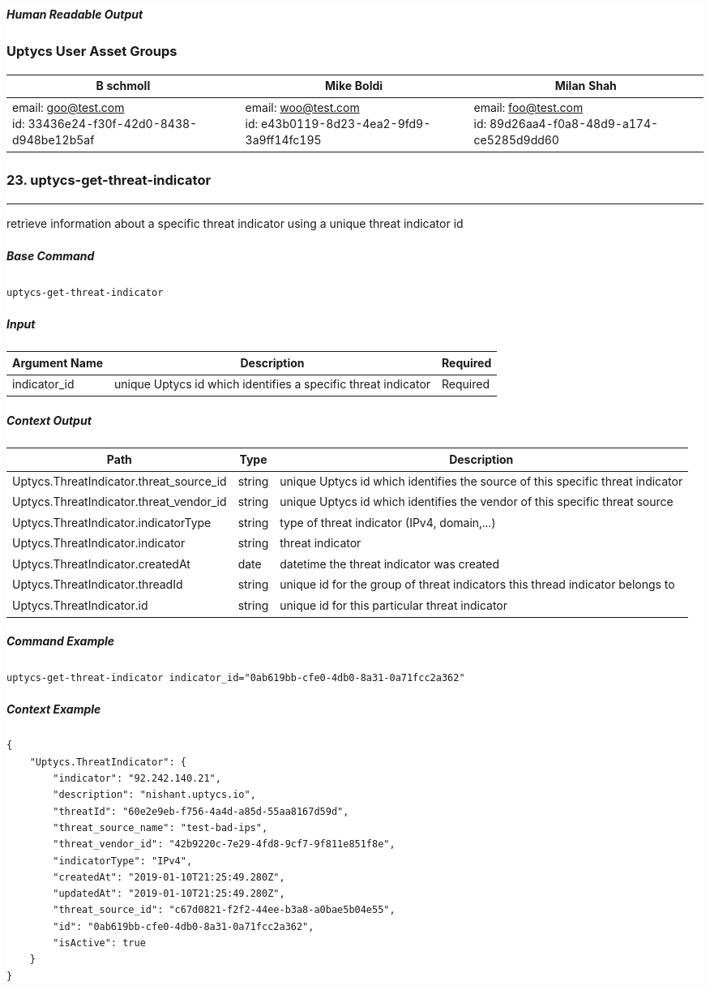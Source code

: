 ##### Human Readable Output

### Uptycs User Asset Groups

|B schmoll|Mike Boldi|Milan Shah|
|---|---|---|
|email: <goo@test.com><br/>id: 33436e24-f30f-42d0-8438-d948be12b5af|email: <woo@test.com><br/>id: e43b0119-8d23-4ea2-9fd9-3a9ff14fc195|email: <foo@test.com><br/>id: 89d26aa4-f0a8-48d9-a174-ce5285d9dd60|


### 23. uptycs-get-threat-indicator

---
retrieve information about a specific threat indicator using a unique threat indicator id

##### Base Command

`uptycs-get-threat-indicator`

##### Input

| **Argument Name** | **Description** | **Required** |
| --- | --- | --- |
| indicator_id | unique Uptycs id which identifies a specific threat indicator | Required | 


##### Context Output

| **Path** | **Type** | **Description** |
| --- | --- | --- |
| Uptycs.ThreatIndicator.threat_source_id | string | unique Uptycs id which identifies the source of this specific threat indicator | 
| Uptycs.ThreatIndicator.threat_vendor_id | string | unique Uptycs id which identifies the vendor of this specific threat source | 
| Uptycs.ThreatIndicator.indicatorType | string | type of threat indicator (IPv4, domain,...) | 
| Uptycs.ThreatIndicator.indicator | string | threat indicator | 
| Uptycs.ThreatIndicator.createdAt | date | datetime the threat indicator was created | 
| Uptycs.ThreatIndicator.threadId | string | unique id for the group of threat indicators this thread indicator belongs to | 
| Uptycs.ThreatIndicator.id | string | unique id for this particular threat indicator | 


##### Command Example

`uptycs-get-threat-indicator indicator_id="0ab619bb-cfe0-4db0-8a31-0a71fcc2a362"`

##### Context Example

```
{
    "Uptycs.ThreatIndicator": {
        "indicator": "92.242.140.21", 
        "description": "nishant.uptycs.io", 
        "threatId": "60e2e9eb-f756-4a4d-a85d-55aa8167d59d", 
        "threat_source_name": "test-bad-ips", 
        "threat_vendor_id": "42b9220c-7e29-4fd8-9cf7-9f811e851f8e", 
        "indicatorType": "IPv4", 
        "createdAt": "2019-01-10T21:25:49.280Z", 
        "updatedAt": "2019-01-10T21:25:49.280Z", 
        "threat_source_id": "c67d0821-f2f2-44ee-b3a8-a0bae5b04e55", 
        "id": "0ab619bb-cfe0-4db0-8a31-0a71fcc2a362", 
        "isActive": true
    }
}
```
